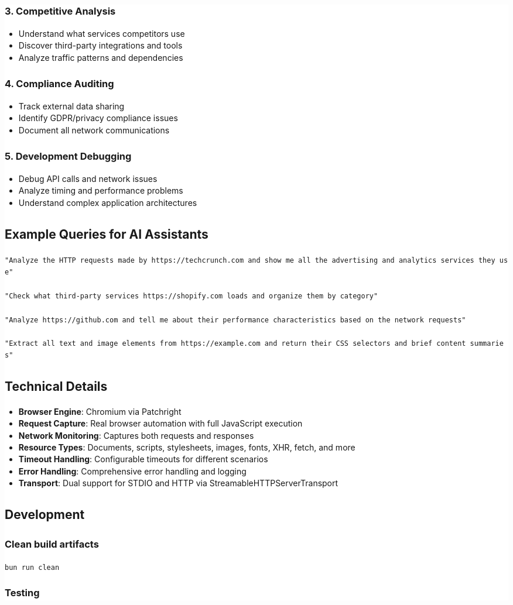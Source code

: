 ### 3. **Competitive Analysis**
- Understand what services competitors use
- Discover third-party integrations and tools
- Analyze traffic patterns and dependencies

### 4. **Compliance Auditing**
- Track external data sharing
- Identify GDPR/privacy compliance issues
- Document all network communications

### 5. **Development Debugging**
- Debug API calls and network issues
- Analyze timing and performance problems
- Understand complex application architectures

## Example Queries for AI Assistants

```
"Analyze the HTTP requests made by https://techcrunch.com and show me all the advertising and analytics services they use"

"Check what third-party services https://shopify.com loads and organize them by category"

"Analyze https://github.com and tell me about their performance characteristics based on the network requests"

"Extract all text and image elements from https://example.com and return their CSS selectors and brief content summaries"
```

## Technical Details

- **Browser Engine**: Chromium via Patchright
- **Request Capture**: Real browser automation with full JavaScript execution
- **Network Monitoring**: Captures both requests and responses
- **Resource Types**: Documents, scripts, stylesheets, images, fonts, XHR, fetch, and more
- **Timeout Handling**: Configurable timeouts for different scenarios
- **Error Handling**: Comprehensive error handling and logging
- **Transport**: Dual support for STDIO and HTTP via StreamableHTTPServerTransport

## Development

### Clean build artifacts

```bash
bun run clean
```

### Testing
